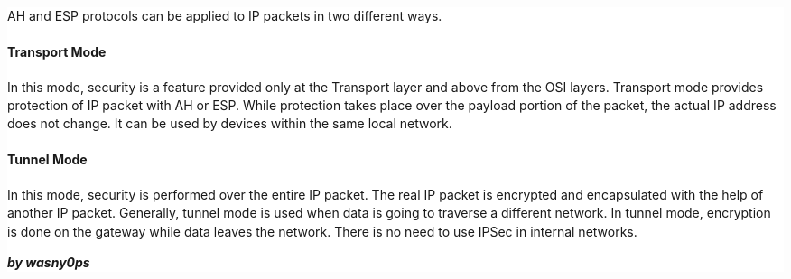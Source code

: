 AH and ESP protocols can be applied to IP packets in two different ways.

#### Transport Mode

In this mode, security is a feature provided only at the Transport layer and above from the OSI layers. Transport mode provides protection of IP packet with AH or ESP. While protection takes place over the payload portion of the packet, the actual IP address does not change. It can be used by devices within the same local network.

#### Tunnel Mode

In this mode, security is performed over the entire IP packet. The real IP packet is encrypted and encapsulated with the help of another IP packet. Generally, tunnel mode is used when data is going to traverse a different network. In tunnel mode, encryption is done on the gateway while data leaves the network. There is no need to use IPSec in internal networks.


**_by wasny0ps_**
